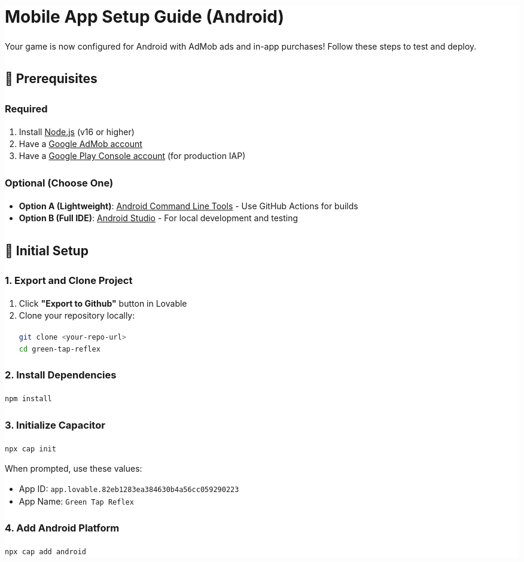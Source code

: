 # Mobile App Setup Guide (Android)

Your game is now configured for Android with AdMob ads and in-app purchases! Follow these steps to test and deploy.

## 📱 Prerequisites

### Required
1. Install [Node.js](https://nodejs.org/) (v16 or higher)
2. Have a [Google AdMob account](https://admob.google.com/)
3. Have a [Google Play Console account](https://play.google.com/console/) (for production IAP)

### Optional (Choose One)
- **Option A (Lightweight)**: [Android Command Line Tools](https://developer.android.com/studio#command-tools) - Use GitHub Actions for builds
- **Option B (Full IDE)**: [Android Studio](https://developer.android.com/studio) - For local development and testing

## 🚀 Initial Setup

### 1. Export and Clone Project

1. Click **"Export to Github"** button in Lovable
2. Clone your repository locally:
   ```bash
   git clone <your-repo-url>
   cd green-tap-reflex
   ```

### 2. Install Dependencies

```bash
npm install
```

### 3. Initialize Capacitor

```bash
npx cap init
```

When prompted, use these values:
- App ID: `app.lovable.82eb1283ea384630b4a56cc059290223`
- App Name: `Green Tap Reflex`

### 4. Add Android Platform

```bash
npx cap add android
```
